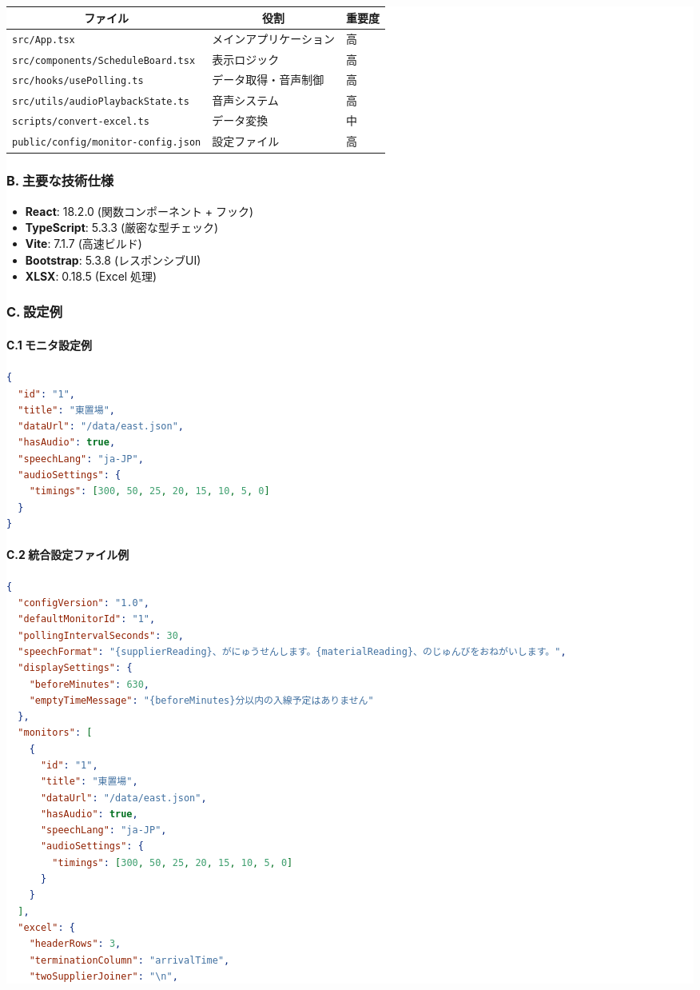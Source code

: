| ファイル | 役割 | 重要度 |
|---------|------|--------|
| `src/App.tsx` | メインアプリケーション | 高 |
| `src/components/ScheduleBoard.tsx` | 表示ロジック | 高 |
| `src/hooks/usePolling.ts` | データ取得・音声制御 | 高 |
| `src/utils/audioPlaybackState.ts` | 音声システム | 高 |
| `scripts/convert-excel.ts` | データ変換 | 中 |
| `public/config/monitor-config.json` | 設定ファイル | 高 |

### B. 主要な技術仕様

- **React**: 18.2.0 (関数コンポーネント + フック)
- **TypeScript**: 5.3.3 (厳密な型チェック)
- **Vite**: 7.1.7 (高速ビルド)
- **Bootstrap**: 5.3.8 (レスポンシブUI)
- **XLSX**: 0.18.5 (Excel 処理)

### C. 設定例

#### C.1 モニタ設定例
```json
{
  "id": "1",
  "title": "東置場",
  "dataUrl": "/data/east.json",
  "hasAudio": true,
  "speechLang": "ja-JP",
  "audioSettings": {
    "timings": [300, 50, 25, 20, 15, 10, 5, 0]
  }
}
```

#### C.2 統合設定ファイル例
```json
{
  "configVersion": "1.0",
  "defaultMonitorId": "1",
  "pollingIntervalSeconds": 30,
  "speechFormat": "{supplierReading}、がにゅうせんします。{materialReading}、のじゅんびをおねがいします。",
  "displaySettings": {
    "beforeMinutes": 630,
    "emptyTimeMessage": "{beforeMinutes}分以内の入線予定はありません"
  },
  "monitors": [
    {
      "id": "1",
      "title": "東置場",
      "dataUrl": "/data/east.json",
      "hasAudio": true,
      "speechLang": "ja-JP",
      "audioSettings": {
        "timings": [300, 50, 25, 20, 15, 10, 5, 0]
      }
    }
  ],
  "excel": {
    "headerRows": 3,
    "terminationColumn": "arrivalTime",
    "twoSupplierJoiner": "\n",
```